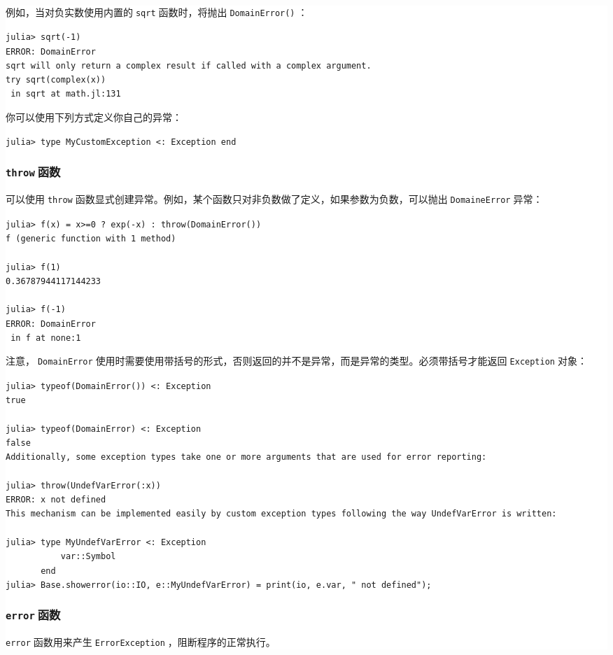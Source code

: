 例如，当对负实数使用内置的 `sqrt` 函数时，将抛出 `DomainError()` ：

```
julia> sqrt(-1)
ERROR: DomainError
sqrt will only return a complex result if called with a complex argument.
try sqrt(complex(x))
 in sqrt at math.jl:131
```  
你可以使用下列方式定义你自己的异常：

```
julia> type MyCustomException <: Exception end
```

### `throw` 函数

可以使用 `throw` 函数显式创建异常。例如，某个函数只对非负数做了定义，如果参数为负数，可以抛出 `DomaineError` 异常：

```
julia> f(x) = x>=0 ? exp(-x) : throw(DomainError())
f (generic function with 1 method)

julia> f(1)
0.36787944117144233

julia> f(-1)
ERROR: DomainError
 in f at none:1
```

注意， `DomainError` 使用时需要使用带括号的形式，否则返回的并不是异常，而是异常的类型。必须带括号才能返回 `Exception` 对象：

```
julia> typeof(DomainError()) <: Exception
true

julia> typeof(DomainError) <: Exception
false
Additionally, some exception types take one or more arguments that are used for error reporting:

julia> throw(UndefVarError(:x))
ERROR: x not defined
This mechanism can be implemented easily by custom exception types following the way UndefVarError is written:

julia> type MyUndefVarError <: Exception
           var::Symbol
       end
julia> Base.showerror(io::IO, e::MyUndefVarError) = print(io, e.var, " not defined");
```

### `error` 函数

`error` 函数用来产生 `ErrorException` ，阻断程序的正常执行。

